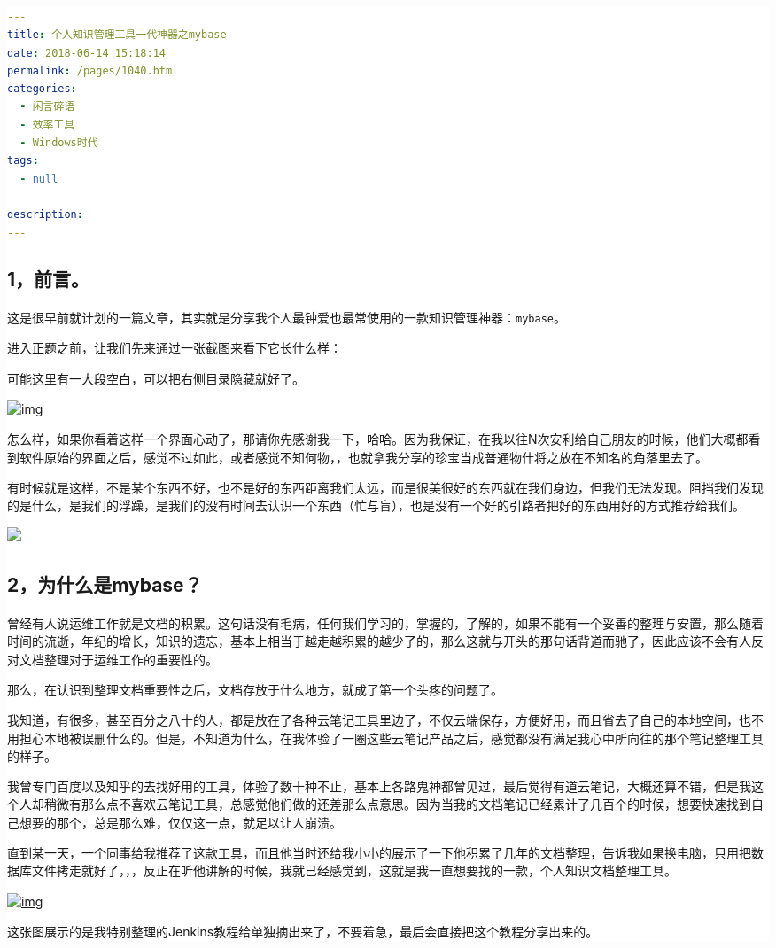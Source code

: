 ```yaml
---
title: 个人知识管理工具一代神器之mybase
date: 2018-06-14 15:18:14
permalink: /pages/1040.html
categories: 
  - 闲言碎语
  - 效率工具
  - Windows时代
tags: 
  - null

description: 
---
```


## 1，前言。

这是很早前就计划的一篇文章，其实就是分享我个人最钟爱也最常使用的一款知识管理神器：`mybase`。

进入正题之前，让我们先来通过一张截图来看下它长什么样：

可能这里有一大段空白，可以把右侧目录隐藏就好了。

![img](https://ae01.alicdn.com/kf/HTB1GyaEXrj1gK0jSZFuq6ArHpXax.jpg)

怎么样，如果你看着这样一个界面心动了，那请你先感谢我一下，哈哈。因为我保证，在我以往N次安利给自己朋友的时候，他们大概都看到软件原始的界面之后，感觉不过如此，或者感觉不知何物，，也就拿我分享的珍宝当成普通物什将之放在不知名的角落里去了。

有时候就是这样，不是某个东西不好，也不是好的东西距离我们太远，而是很美很好的东西就在我们身边，但我们无法发现。阻挡我们发现的是什么，是我们的浮躁，是我们的没有时间去认识一个东西（忙与盲），也是没有一个好的引路者把好的东西用好的方式推荐给我们。

![](https://mapp.alicdn.com/16355565730034LlPRzIbWjxXwzQ.jpg)

## 2，为什么是mybase？

曾经有人说运维工作就是文档的积累。这句话没有毛病，任何我们学习的，掌握的，了解的，如果不能有一个妥善的整理与安置，那么随着时间的流逝，年纪的增长，知识的遗忘，基本上相当于越走越积累的越少了的，那么这就与开头的那句话背道而驰了，因此应该不会有人反对文档整理对于运维工作的重要性的。

那么，在认识到整理文档重要性之后，文档存放于什么地方，就成了第一个头疼的问题了。

我知道，有很多，甚至百分之八十的人，都是放在了各种云笔记工具里边了，不仅云端保存，方便好用，而且省去了自己的本地空间，也不用担心本地被误删什么的。但是，不知道为什么，在我体验了一圈这些云笔记产品之后，感觉都没有满足我心中所向往的那个笔记整理工具的样子。

我曾专门百度以及知乎的去找好用的工具，体验了数十种不止，基本上各路鬼神都曾见过，最后觉得有道云笔记，大概还算不错，但是我这个人却稍微有那么点不喜欢云笔记工具，总感觉他们做的还差那么点意思。因为当我的文档笔记已经累计了几百个的时候，想要快速找到自己想要的那个，总是那么难，仅仅这一点，就足以让人崩溃。

直到某一天，一个同事给我推荐了这款工具，而且他当时还给我小小的展示了一下他积累了几年的文档整理，告诉我如果换电脑，只用把数据库文件拷走就好了，，，反正在听他讲解的时候，我就已经感觉到，这就是我一直想要找的一款，个人知识文档整理工具。

[![img](https://ae01.alicdn.com/kf/HTB18S9DXAL0gK0jSZFAq6AA9pXaN.jpg)](https://ae01.alicdn.com/kf/HTB18S9DXAL0gK0jSZFAq6AA9pXaN.jpg)

这张图展示的是我特别整理的Jenkins教程给单独摘出来了，不要着急，最后会直接把这个教程分享出来的。
